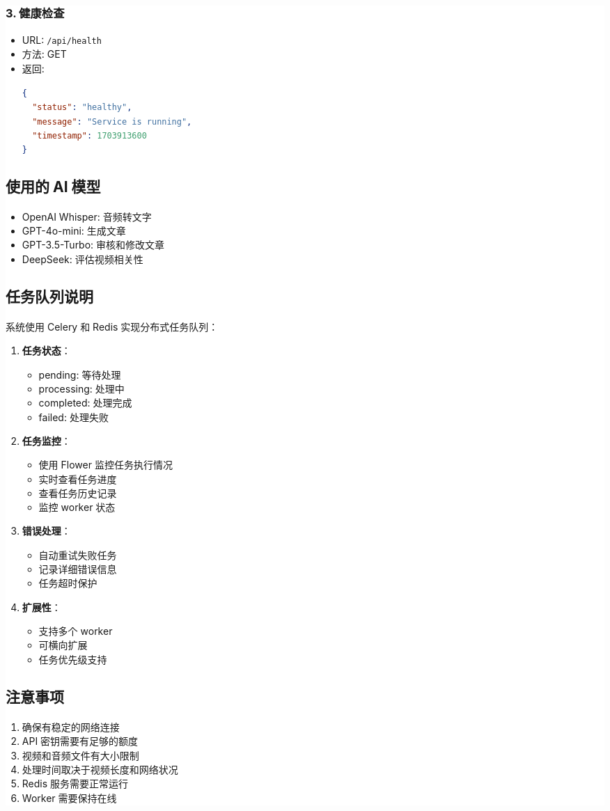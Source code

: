 ### 3. 健康检查
- URL: `/api/health`
- 方法: GET
- 返回:
  ```json
  {
    "status": "healthy",
    "message": "Service is running",
    "timestamp": 1703913600
  }
  ```

## 使用的 AI 模型

- OpenAI Whisper: 音频转文字
- GPT-4o-mini: 生成文章
- GPT-3.5-Turbo: 审核和修改文章
- DeepSeek: 评估视频相关性

## 任务队列说明

系统使用 Celery 和 Redis 实现分布式任务队列：

1. **任务状态**：
   - pending: 等待处理
   - processing: 处理中
   - completed: 处理完成
   - failed: 处理失败

2. **任务监控**：
   - 使用 Flower 监控任务执行情况
   - 实时查看任务进度
   - 查看任务历史记录
   - 监控 worker 状态

3. **错误处理**：
   - 自动重试失败任务
   - 记录详细错误信息
   - 任务超时保护

4. **扩展性**：
   - 支持多个 worker
   - 可横向扩展
   - 任务优先级支持

## 注意事项

1. 确保有稳定的网络连接
2. API 密钥需要有足够的额度
3. 视频和音频文件有大小限制
4. 处理时间取决于视频长度和网络状况
5. Redis 服务需要正常运行
6. Worker 需要保持在线
